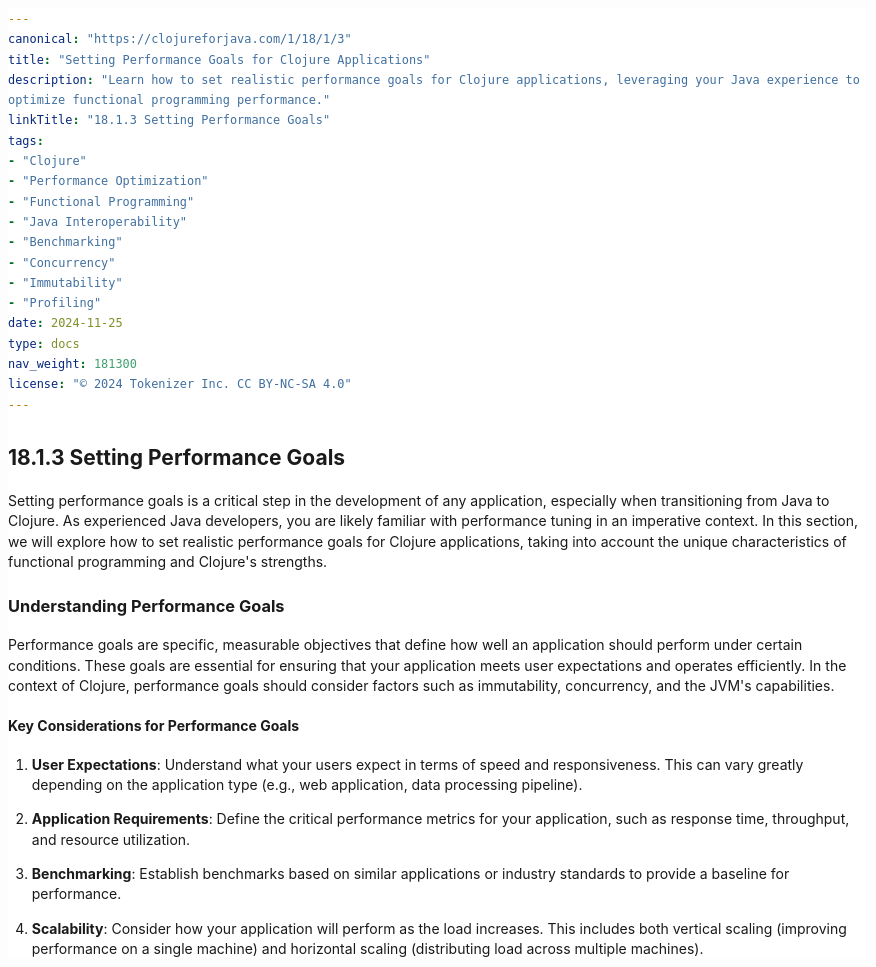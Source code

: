 ```yaml
---
canonical: "https://clojureforjava.com/1/18/1/3"
title: "Setting Performance Goals for Clojure Applications"
description: "Learn how to set realistic performance goals for Clojure applications, leveraging your Java experience to optimize functional programming performance."
linkTitle: "18.1.3 Setting Performance Goals"
tags:
- "Clojure"
- "Performance Optimization"
- "Functional Programming"
- "Java Interoperability"
- "Benchmarking"
- "Concurrency"
- "Immutability"
- "Profiling"
date: 2024-11-25
type: docs
nav_weight: 181300
license: "© 2024 Tokenizer Inc. CC BY-NC-SA 4.0"
---
```


## 18.1.3 Setting Performance Goals

Setting performance goals is a critical step in the development of any application, especially when transitioning from Java to Clojure. As experienced Java developers, you are likely familiar with performance tuning in an imperative context. In this section, we will explore how to set realistic performance goals for Clojure applications, taking into account the unique characteristics of functional programming and Clojure's strengths.

### Understanding Performance Goals

Performance goals are specific, measurable objectives that define how well an application should perform under certain conditions. These goals are essential for ensuring that your application meets user expectations and operates efficiently. In the context of Clojure, performance goals should consider factors such as immutability, concurrency, and the JVM's capabilities.

#### Key Considerations for Performance Goals

1. **User Expectations**: Understand what your users expect in terms of speed and responsiveness. This can vary greatly depending on the application type (e.g., web application, data processing pipeline).

2. **Application Requirements**: Define the critical performance metrics for your application, such as response time, throughput, and resource utilization.

3. **Benchmarking**: Establish benchmarks based on similar applications or industry standards to provide a baseline for performance.

4. **Scalability**: Consider how your application will perform as the load increases. This includes both vertical scaling (improving performance on a single machine) and horizontal scaling (distributing load across multiple machines).
